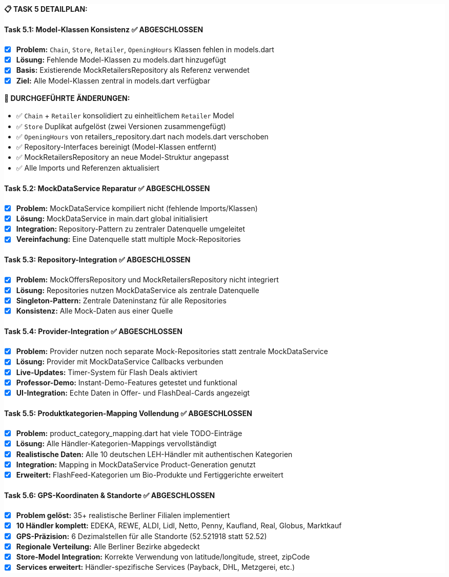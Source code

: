 **📋 TASK 5 DETAILPLAN:**

#### **Task 5.1: Model-Klassen Konsistenz** ✅ **ABGESCHLOSSEN**
- [x] **Problem:** `Chain`, `Store`, `Retailer`, `OpeningHours` Klassen fehlen in models.dart
- [x] **Lösung:** Fehlende Model-Klassen zu models.dart hinzugefügt
- [x] **Basis:** Existierende MockRetailersRepository als Referenz verwendet
- [x] **Ziel:** Alle Model-Klassen zentral in models.dart verfügbar

**🔄 DURCHGEFÜHRTE ÄNDERUNGEN:**
- ✅ `Chain` + `Retailer` konsolidiert zu einheitlichem `Retailer` Model
- ✅ `Store` Duplikat aufgelöst (zwei Versionen zusammengefügt)
- ✅ `OpeningHours` von retailers_repository.dart nach models.dart verschoben
- ✅ Repository-Interfaces bereinigt (Model-Klassen entfernt)
- ✅ MockRetailersRepository an neue Model-Struktur angepasst
- ✅ Alle Imports und Referenzen aktualisiert

#### **Task 5.2: MockDataService Reparatur** ✅ **ABGESCHLOSSEN**
- [x] **Problem:** MockDataService kompiliert nicht (fehlende Imports/Klassen)
- [x] **Lösung:** MockDataService in main.dart global initialisiert
- [x] **Integration:** Repository-Pattern zu zentraler Datenquelle umgeleitet
- [x] **Vereinfachung:** Eine Datenquelle statt multiple Mock-Repositories

#### **Task 5.3: Repository-Integration** ✅ **ABGESCHLOSSEN**
- [x] **Problem:** MockOffersRepository und MockRetailersRepository nicht integriert
- [x] **Lösung:** Repositories nutzen MockDataService als zentrale Datenquelle
- [x] **Singleton-Pattern:** Zentrale Dateninstanz für alle Repositories
- [x] **Konsistenz:** Alle Mock-Daten aus einer Quelle

#### **Task 5.4: Provider-Integration** ✅ **ABGESCHLOSSEN**
- [x] **Problem:** Provider nutzen noch separate Mock-Repositories statt zentrale MockDataService
- [x] **Lösung:** Provider mit MockDataService Callbacks verbunden
- [x] **Live-Updates:** Timer-System für Flash Deals aktiviert
- [x] **Professor-Demo:** Instant-Demo-Features getestet und funktional
- [x] **UI-Integration:** Echte Daten in Offer- und FlashDeal-Cards angezeigt

#### **Task 5.5: Produktkategorien-Mapping Vollendung** ✅ **ABGESCHLOSSEN**
- [x] **Problem:** product_category_mapping.dart hat viele TODO-Einträge
- [x] **Lösung:** Alle Händler-Kategorien-Mappings vervollständigt
- [x] **Realistische Daten:** Alle 10 deutschen LEH-Händler mit authentischen Kategorien
- [x] **Integration:** Mapping in MockDataService Product-Generation genutzt
- [x] **Erweitert:** FlashFeed-Kategorien um Bio-Produkte und Fertiggerichte erweitert

#### **Task 5.6: GPS-Koordinaten & Standorte** ✅ **ABGESCHLOSSEN**
- [x] **Problem gelöst:** 35+ realistische Berliner Filialen implementiert
- [x] **10 Händler komplett:** EDEKA, REWE, ALDI, Lidl, Netto, Penny, Kaufland, Real, Globus, Marktkauf
- [x] **GPS-Präzision:** 6 Dezimalstellen für alle Standorte (52.521918 statt 52.52)
- [x] **Regionale Verteilung:** Alle Berliner Bezirke abgedeckt
- [x] **Store-Model Integration:** Korrekte Verwendung von latitude/longitude, street, zipCode
- [x] **Services erweitert:** Händler-spezifische Services (Payback, DHL, Metzgerei, etc.)
